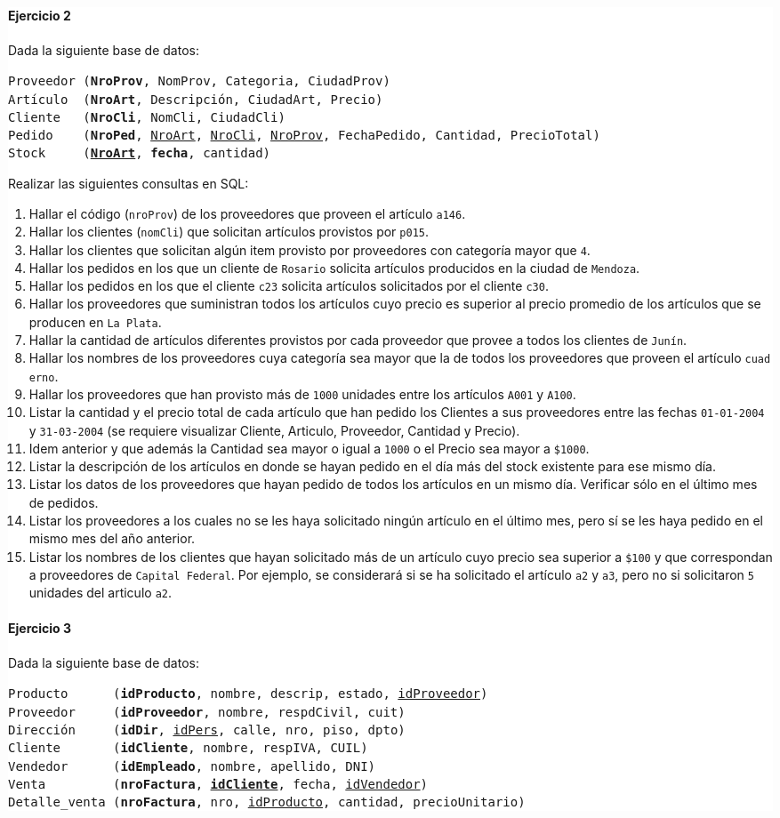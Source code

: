 
#### Ejercicio 2

Dada la siguiente base de datos:

<pre>
Proveedor (<b>NroProv</b>, NomProv, Categoria, CiudadProv)
Artículo  (<b>NroArt</b>, Descripción, CiudadArt, Precio)
Cliente   (<b>NroCli</b>, NomCli, CiudadCli)
Pedido    (<b>NroPed</b>, <u>NroArt</u>, <u>NroCli</u>, <u>NroProv</u>, FechaPedido, Cantidad, PrecioTotal)
Stock     (<b><u>NroArt</u></b>, <b>fecha</b>, cantidad)
</pre>

Realizar las siguientes consultas en SQL:

1. Hallar el código (``nroProv``) de los proveedores que proveen el artículo ``a146``.
1. Hallar los clientes (``nomCli``) que solicitan artículos provistos por ``p015``.
1. Hallar los clientes que solicitan algún item provisto por proveedores con categoría mayor que ``4``.
1. Hallar los pedidos en los que un cliente de ``Rosario`` solicita artículos producidos en la ciudad de ``Mendoza``.
1. Hallar los pedidos en los que el cliente ``c23`` solicita artículos solicitados por el cliente ``c30``.
1. Hallar los proveedores que suministran todos los artículos cuyo precio es superior al precio promedio de los artículos que se producen en ``La Plata``.
1. Hallar la cantidad de artículos diferentes provistos por cada proveedor que provee a todos los clientes de ``Junín``.
1. Hallar los nombres de los proveedores cuya categoría sea mayor que la de todos los proveedores que proveen el artículo ``cuaderno``.
1. Hallar los proveedores que han provisto más de ``1000`` unidades entre los artículos ``A001`` y ``A100``.
1. Listar la cantidad y el precio total de cada artículo que han pedido los Clientes a sus proveedores entre las fechas ``01-01-2004`` y ``31-03-2004`` (se requiere visualizar Cliente, Articulo, Proveedor, Cantidad y Precio).
1. Idem anterior y que además la Cantidad sea mayor o igual a ``1000`` o el Precio sea mayor a ``$1000``.
1. Listar la descripción de los artículos en donde se hayan pedido en el día más del stock existente para ese mismo día.
1. Listar los datos de los proveedores que hayan pedido de todos los artículos en un mismo día. Verificar sólo en el último mes de pedidos.
1. Listar los proveedores a los cuales no se les haya solicitado ningún artículo en el último mes, pero sí se les haya pedido en el mismo mes del año anterior.
1. Listar los nombres de los clientes que hayan solicitado más de un artículo cuyo precio sea superior a ``$100`` y que correspondan a proveedores de ``Capital Federal``. Por ejemplo, se considerará si se ha solicitado el artículo ``a2`` y ``a3``, pero no si solicitaron ``5`` unidades del articulo ``a2``.

#### Ejercicio 3

Dada la siguiente base de datos:

<pre>
Producto      (<b>idProducto</b>, nombre, descrip, estado, <u>idProveedor</u>)
Proveedor     (<b>idProveedor</b>, nombre, respdCivil, cuit)
Dirección     (<b>idDir</b>, <u>idPers</u>, calle, nro, piso, dpto) 
Cliente       (<b>idCliente</b>, nombre, respIVA, CUIL) 
Vendedor      (<b>idEmpleado</b>, nombre, apellido, DNI)
Venta         (<b>nroFactura</b>, <b><u>idCliente</u></b>, fecha, <u>idVendedor</u>)
Detalle_venta (<b>nroFactura</b>, nro, <u>idProducto</u>, cantidad, precioUnitario)
</pre>
